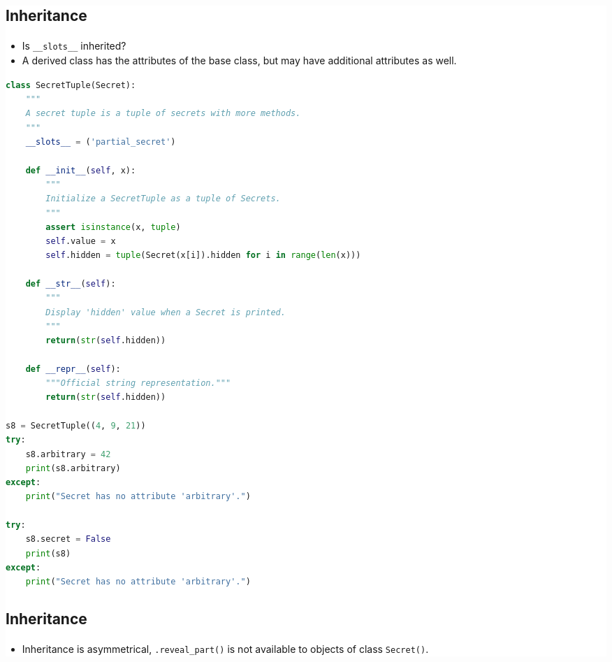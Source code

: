 
## Inheritance
 - Is `__slots__` inherited? 
 - A derived class has the attributes of the base class, but may have 
   additional attributes as well. 


```python slideshow={"slide_type": "code"}
class SecretTuple(Secret):
    """
    A secret tuple is a tuple of secrets with more methods. 
    """
    __slots__ = ('partial_secret')

    def __init__(self, x):
        """
        Initialize a SecretTuple as a tuple of Secrets. 
        """
        assert isinstance(x, tuple)
        self.value = x
        self.hidden = tuple(Secret(x[i]).hidden for i in range(len(x)))
        
    def __str__(self):
        """
        Display 'hidden' value when a Secret is printed.
        """
        return(str(self.hidden))
    
    def __repr__(self):
        """Official string representation."""
        return(str(self.hidden))

s8 = SecretTuple((4, 9, 21))
try:
    s8.arbitrary = 42
    print(s8.arbitrary)
except:
    print("Secret has no attribute 'arbitrary'.")

try:
    s8.secret = False
    print(s8)
except:
    print("Secret has no attribute 'arbitrary'.")    
```


## Inheritance
 - Inheritance is asymmetrical, `.reveal_part()` is not available to
   objects of class `Secret()`. 
 
